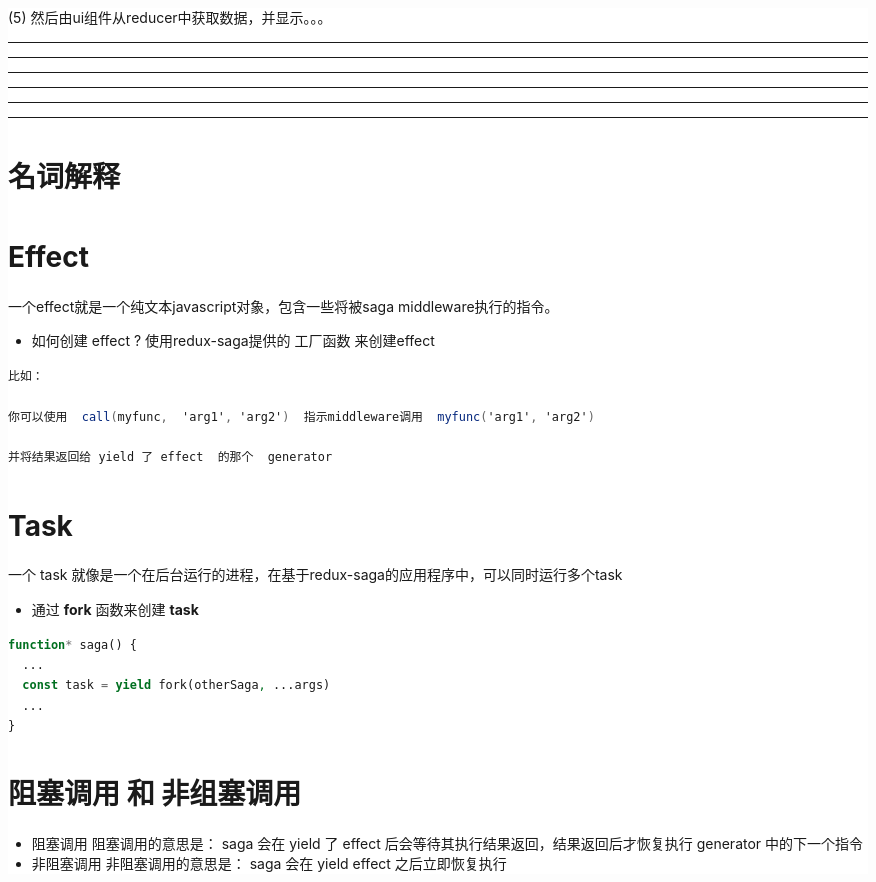 (5) 然后由ui组件从reducer中获取数据，并显示。。。

------

------

------

------

------

------

# 名词解释

# Effect

一个effect就是一个纯文本javascript对象，包含一些将被saga middleware执行的指令。

- 如何创建 effect ?
  使用redux-saga提供的 工厂函数 来创建effect

```csharp
比如：

你可以使用  call(myfunc,  'arg1', 'arg2')  指示middleware调用  myfunc('arg1', 'arg2')

并将结果返回给 yield 了 effect  的那个  generator
```

# Task

一个 task 就像是一个在后台运行的进程，在基于redux-saga的应用程序中，可以同时运行多个task

- 通过 **fork** 函数来创建 **task**

```php
function* saga() {
  ...
  const task = yield fork(otherSaga, ...args)
  ...
}
```

# 阻塞调用 和 非组塞调用

- 阻塞调用
  阻塞调用的意思是： saga 会在 yield 了 effect 后会等待其执行结果返回，结果返回后才恢复执行 generator 中的下一个指令
- 非阻塞调用
  非阻塞调用的意思是： saga 会在 yield effect 之后立即恢复执行
